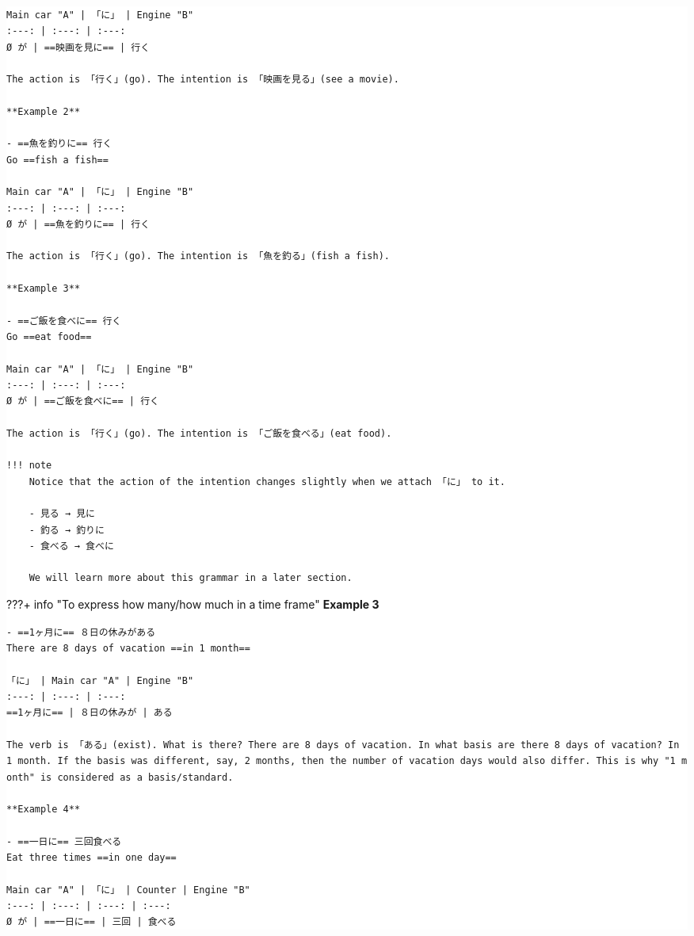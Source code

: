     Main car "A" | 「に」 | Engine "B"
    :---: | :---: | :---:
    Ø が | ==映画を見に== | 行く

    The action is 「行く」(go). The intention is 「映画を見る」(see a movie).

    **Example 2**

    - ==魚を釣りに== 行く  
    Go ==fish a fish==

    Main car "A" | 「に」 | Engine "B"
    :---: | :---: | :---:
    Ø が | ==魚を釣りに== | 行く

    The action is 「行く」(go). The intention is 「魚を釣る」(fish a fish).

    **Example 3**

    - ==ご飯を食べに== 行く  
    Go ==eat food==

    Main car "A" | 「に」 | Engine "B"
    :---: | :---: | :---:
    Ø が | ==ご飯を食べに== | 行く

    The action is 「行く」(go). The intention is 「ご飯を食べる」(eat food).

    !!! note
        Notice that the action of the intention changes slightly when we attach 「に」 to it.

        - 見る → 見に
        - 釣る → 釣りに
        - 食べる → 食べに

        We will learn more about this grammar in a later section.

???+ info "To express how many/how much in a time frame"
    **Example 3**

    - ==1ヶ月に== ８日の休みがある  
    There are 8 days of vacation ==in 1 month==

    「に」 | Main car "A" | Engine "B"
    :---: | :---: | :---:
    ==1ヶ月に== | ８日の休みが | ある  

    The verb is 「ある」(exist). What is there? There are 8 days of vacation. In what basis are there 8 days of vacation? In 1 month. If the basis was different, say, 2 months, then the number of vacation days would also differ. This is why "1 month" is considered as a basis/standard.

    **Example 4**

    - ==一日に== 三回食べる  
    Eat three times ==in one day==

    Main car "A" | 「に」 | Counter | Engine "B"
    :---: | :---: | :---: | :---:
    Ø が | ==一日に== | 三回 | 食べる
